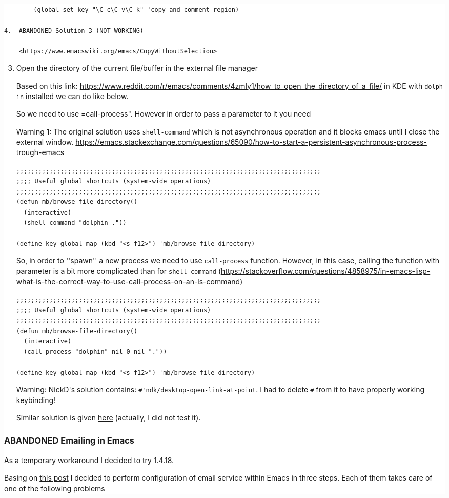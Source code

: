             (global-set-key "\C-c\C-v\C-k" 'copy-and-comment-region)
    
    4.  ABANDONED Solution 3 (NOT WORKING)
    
        <https://www.emacswiki.org/emacs/CopyWithoutSelection>

3.  Open the directory of the current file/buffer in the external file manager

    Based on this link:
    <https://www.reddit.com/r/emacs/comments/4zmly1/how_to_open_the_directory_of_a_file/>
    in KDE with `dolphin` installed we can do like below.
    
    So we need to use =call-process". However in order to pass
    a parameter to it you need 
    
    Warning 1:
    The original solution uses `shell-command` which is not
    asynchronous operation and it blocks emacs until I close the external 
    window.
    <https://emacs.stackexchange.com/questions/65090/how-to-start-a-persistent-asynchronous-process-trough-emacs>
    
        ;;;;;;;;;;;;;;;;;;;;;;;;;;;;;;;;;;;;;;;;;;;;;;;;;;;;;;;;;;;;;;;;;;;;;;;;;;;;;;;;;;;
        ;;;; Useful global shortcuts (system-wide operations)
        ;;;;;;;;;;;;;;;;;;;;;;;;;;;;;;;;;;;;;;;;;;;;;;;;;;;;;;;;;;;;;;;;;;;;;;;;;;;;;;;;;;;
        (defun mb/browse-file-directory()
          (interactive)
          (shell-command "dolphin ."))
        
        (define-key global-map (kbd "<s-f12>") 'mb/browse-file-directory)
    
    So, in order to ''spawn'' a new process we need to use `call-process`
    function. However, in this case, calling the function with parameter
    is a bit more complicated than for `shell-command`
    (<https://stackoverflow.com/questions/4858975/in-emacs-lisp-what-is-the-correct-way-to-use-call-process-on-an-ls-command>)
    
        ;;;;;;;;;;;;;;;;;;;;;;;;;;;;;;;;;;;;;;;;;;;;;;;;;;;;;;;;;;;;;;;;;;;;;;;;;;;;;;;;;;;
        ;;;; Useful global shortcuts (system-wide operations)
        ;;;;;;;;;;;;;;;;;;;;;;;;;;;;;;;;;;;;;;;;;;;;;;;;;;;;;;;;;;;;;;;;;;;;;;;;;;;;;;;;;;;
        (defun mb/browse-file-directory()
          (interactive)
          (call-process "dolphin" nil 0 nil "."))
        
        (define-key global-map (kbd "<s-f12>") 'mb/browse-file-directory)
    
    Warning: NickD's solution contains: `#'ndk/desktop-open-link-at-point`.
    I had to delete `#` from it to have properly working keybinding!
    
    Similar solution is given [here](https://emacs.stackexchange.com/questions/7742/what-is-the-easiest-way-to-open-the-folder-containing-the-current-file-by-the-de) (actually, I did not test it).


### ABANDONED Emailing in Emacs

As a temporary workaround I decided to try [1.4.18](#org169583d).

Basing on  [this post](https://www.reddit.com/r/emacs/comments/4rl0a9/email_in_emacs_i_want_to_but_wow_its_overwhelming/) I decided to perform configuration of email service 
within Emacs in three steps. Each of them takes care of one of the 
following problems
